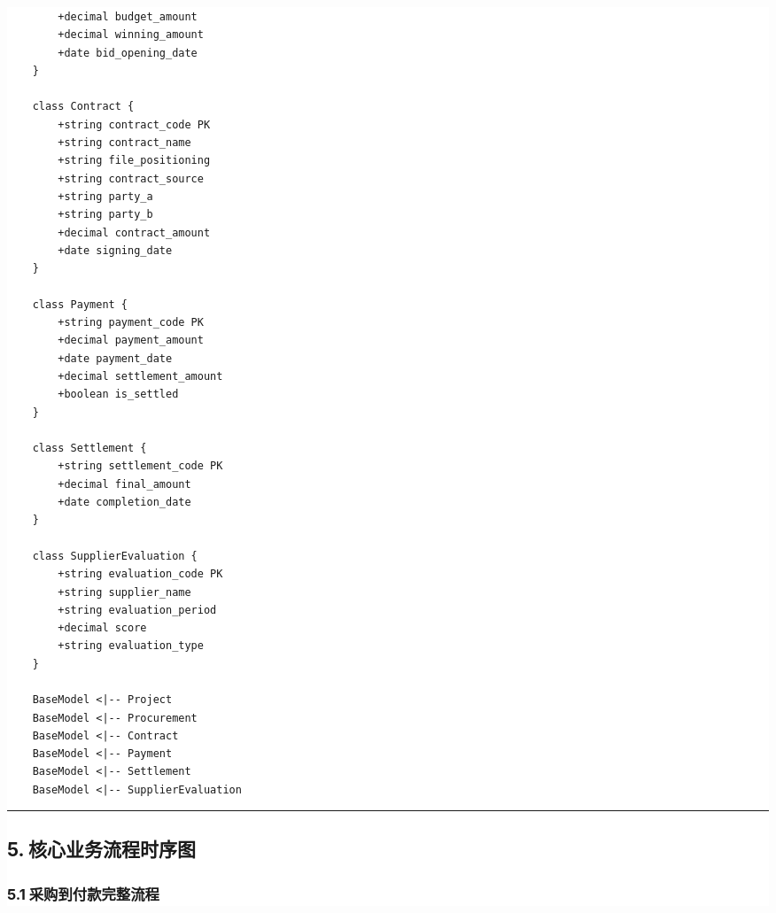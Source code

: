 ```mermaid
        +decimal budget_amount
        +decimal winning_amount
        +date bid_opening_date
    }
    
    class Contract {
        +string contract_code PK
        +string contract_name
        +string file_positioning
        +string contract_source
        +string party_a
        +string party_b
        +decimal contract_amount
        +date signing_date
    }
    
    class Payment {
        +string payment_code PK
        +decimal payment_amount
        +date payment_date
        +decimal settlement_amount
        +boolean is_settled
    }
    
    class Settlement {
        +string settlement_code PK
        +decimal final_amount
        +date completion_date
    }
    
    class SupplierEvaluation {
        +string evaluation_code PK
        +string supplier_name
        +string evaluation_period
        +decimal score
        +string evaluation_type
    }
    
    BaseModel <|-- Project
    BaseModel <|-- Procurement
    BaseModel <|-- Contract
    BaseModel <|-- Payment
    BaseModel <|-- Settlement
    BaseModel <|-- SupplierEvaluation
```

---

## 5. 核心业务流程时序图

### 5.1 采购到付款完整流程

